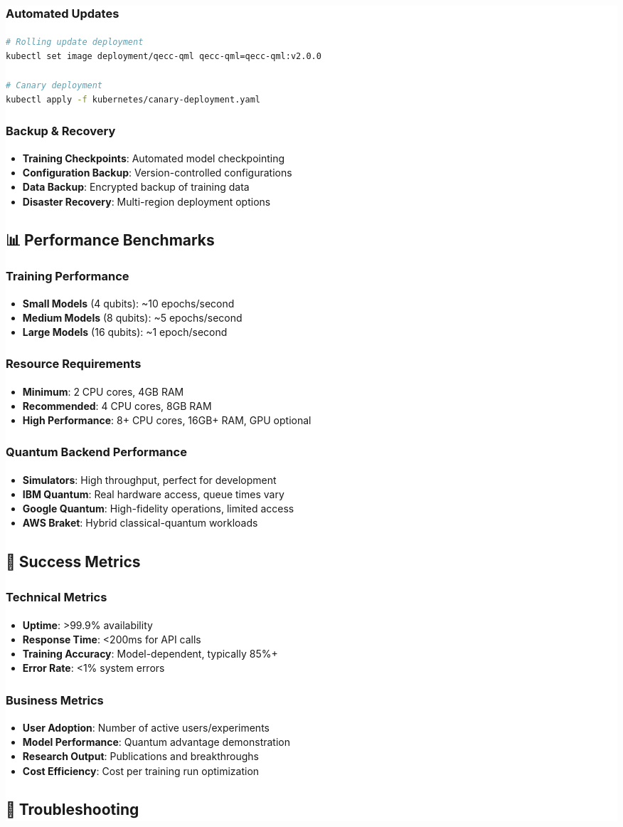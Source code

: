 ### Automated Updates
```bash
# Rolling update deployment
kubectl set image deployment/qecc-qml qecc-qml=qecc-qml:v2.0.0

# Canary deployment
kubectl apply -f kubernetes/canary-deployment.yaml
```

### Backup & Recovery
- **Training Checkpoints**: Automated model checkpointing
- **Configuration Backup**: Version-controlled configurations
- **Data Backup**: Encrypted backup of training data
- **Disaster Recovery**: Multi-region deployment options

## 📊 Performance Benchmarks

### Training Performance
- **Small Models** (4 qubits): ~10 epochs/second
- **Medium Models** (8 qubits): ~5 epochs/second  
- **Large Models** (16 qubits): ~1 epoch/second

### Resource Requirements
- **Minimum**: 2 CPU cores, 4GB RAM
- **Recommended**: 4 CPU cores, 8GB RAM
- **High Performance**: 8+ CPU cores, 16GB+ RAM, GPU optional

### Quantum Backend Performance
- **Simulators**: High throughput, perfect for development
- **IBM Quantum**: Real hardware access, queue times vary
- **Google Quantum**: High-fidelity operations, limited access
- **AWS Braket**: Hybrid classical-quantum workloads

## 🎯 Success Metrics

### Technical Metrics
- **Uptime**: >99.9% availability
- **Response Time**: <200ms for API calls
- **Training Accuracy**: Model-dependent, typically 85%+
- **Error Rate**: <1% system errors

### Business Metrics
- **User Adoption**: Number of active users/experiments
- **Model Performance**: Quantum advantage demonstration
- **Research Output**: Publications and breakthroughs
- **Cost Efficiency**: Cost per training run optimization

## 🚨 Troubleshooting
